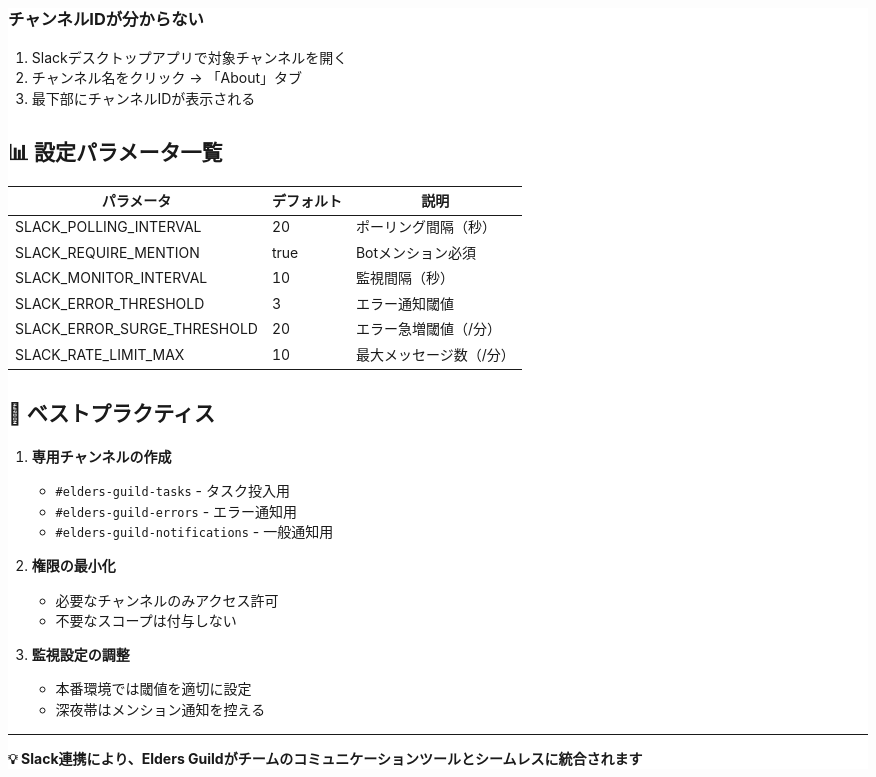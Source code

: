### チャンネルIDが分からない

1. Slackデスクトップアプリで対象チャンネルを開く
2. チャンネル名をクリック → 「About」タブ
3. 最下部にチャンネルIDが表示される

## 📊 設定パラメータ一覧

| パラメータ | デフォルト | 説明 |
|---------|----------|-----|
| SLACK_POLLING_INTERVAL | 20 | ポーリング間隔（秒） |
| SLACK_REQUIRE_MENTION | true | Botメンション必須 |
| SLACK_MONITOR_INTERVAL | 10 | 監視間隔（秒） |
| SLACK_ERROR_THRESHOLD | 3 | エラー通知閾値 |
| SLACK_ERROR_SURGE_THRESHOLD | 20 | エラー急増閾値（/分） |
| SLACK_RATE_LIMIT_MAX | 10 | 最大メッセージ数（/分） |

## 🎯 ベストプラクティス

1. **専用チャンネルの作成**
   - `#elders-guild-tasks` - タスク投入用
   - `#elders-guild-errors` - エラー通知用
   - `#elders-guild-notifications` - 一般通知用

2. **権限の最小化**
   - 必要なチャンネルのみアクセス許可
   - 不要なスコープは付与しない

3. **監視設定の調整**
   - 本番環境では閾値を適切に設定
   - 深夜帯はメンション通知を控える

---

**💡 Slack連携により、Elders Guildがチームのコミュニケーションツールとシームレスに統合されます**
